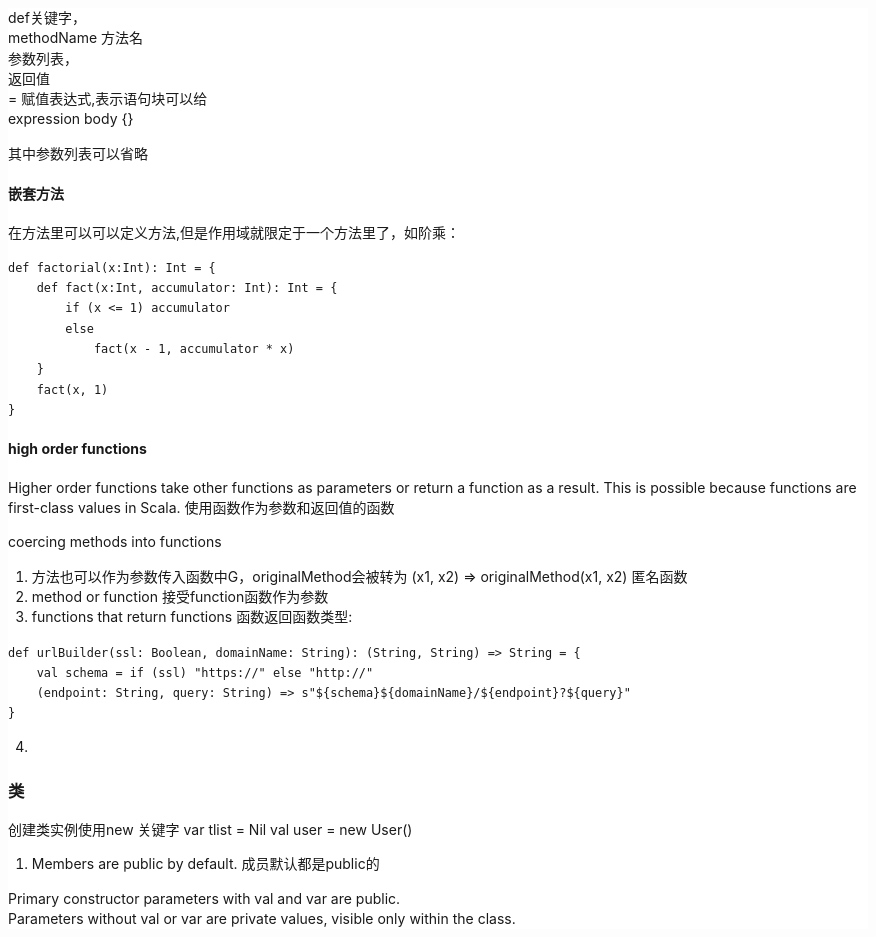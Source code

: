 def关键字，   
methodName  方法名  
参数列表，  
返回值  
=  赋值表达式,表示语句块可以给  
expression body {} 

其中参数列表可以省略  

####  嵌套方法
在方法里可以可以定义方法,但是作用域就限定于一个方法里了，如阶乘：  
```
def factorial(x:Int): Int = {
    def fact(x:Int, accumulator: Int): Int = {
        if (x <= 1) accumulator
        else
            fact(x - 1, accumulator * x)
    }
    fact(x, 1)
}
```


#### high order functions
Higher order functions take other functions as parameters or return a function as a result. 
This is possible because functions are first-class values in Scala.
使用函数作为参数和返回值的函数  

coercing methods into functions   
1. 方法也可以作为参数传入函数中G，originalMethod会被转为 (x1, x2) => originalMethod(x1, x2) 匿名函数
2. method or function 接受function函数作为参数
3. functions that return functions
函数返回函数类型:   
```
def urlBuilder(ssl: Boolean, domainName: String): (String, String) => String = {
    val schema = if (ssl) "https://" else "http://"
    (endpoint: String, query: String) => s"${schema}${domainName}/${endpoint}?${query}"
}
```


4. 



### 类  
创建类实例使用new 关键字
var tlist = Nil
val user = new User()

1. Members are public by default.
成员默认都是public的   

Primary constructor parameters with val and var are public.  
Parameters without val or var are private values, visible only within the class.  
